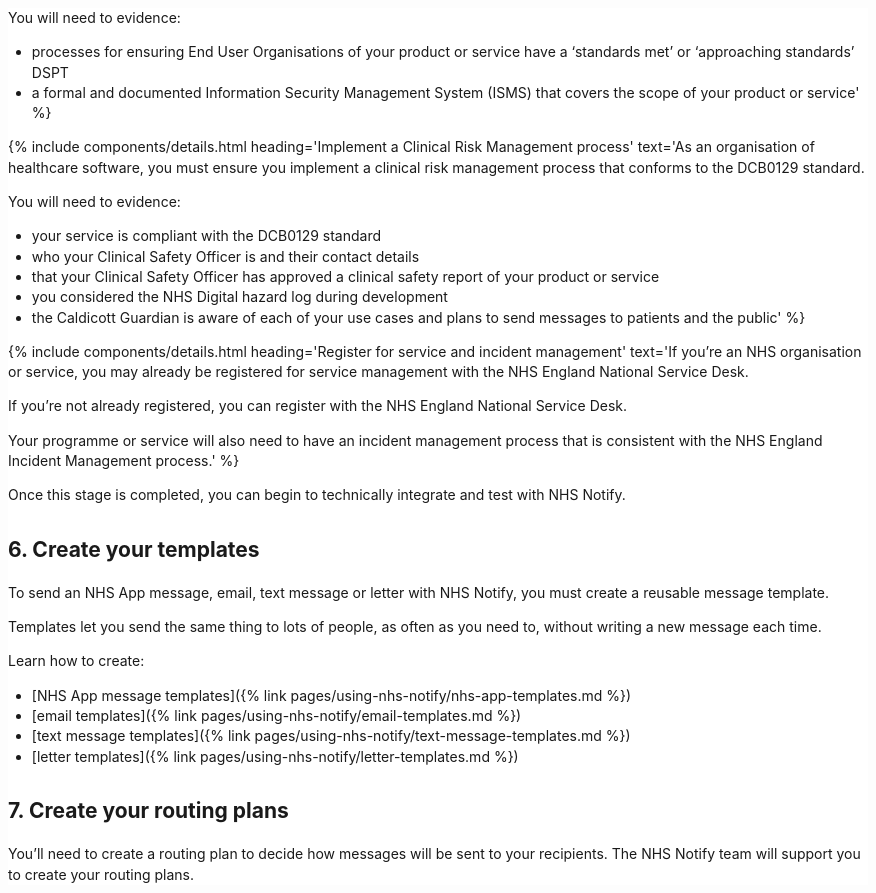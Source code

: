 You will need to evidence:

- processes for ensuring End User Organisations of your product or service have a ‘standards met’ or ‘approaching standards’ DSPT
- a formal and documented Information Security Management System (ISMS) that covers the scope of your product or service'
  %}

{% include components/details.html
heading='Implement a Clinical Risk Management process'
text='As an organisation of healthcare software, you must ensure you implement a clinical risk management process that conforms to the DCB0129 standard.

You will need to evidence:

- your service is compliant with the DCB0129 standard
- who your Clinical Safety Officer is and their contact details
- that your Clinical Safety Officer has approved a clinical safety report of your product or service
- you considered the NHS Digital hazard log during development
- the Caldicott Guardian is aware of each of your use cases and plans to send messages to patients and the public'
  %}

{% include components/details.html
heading='Register for service and incident management'
text='If you’re an NHS organisation or service, you may already be registered for service management with the NHS England National Service Desk.

If you’re not already registered, you can register with the NHS England National Service Desk.

Your programme or service will also need to have an incident management process that is consistent with the NHS England Incident Management process.'
%}

Once this stage is completed, you can begin to technically integrate and test with NHS Notify.

## 6. Create your templates

To send an NHS App message, email, text message or letter with NHS Notify, you must create a reusable message template.

Templates let you send the same thing to lots of people, as often as you need to, without writing a new message each time.

Learn how to create:

- [NHS App message templates]({% link pages/using-nhs-notify/nhs-app-templates.md %})
- [email templates]({% link pages/using-nhs-notify/email-templates.md %})
- [text message templates]({% link pages/using-nhs-notify/text-message-templates.md %})
- [letter templates]({% link pages/using-nhs-notify/letter-templates.md %})

## 7. Create your routing plans

You’ll need to create a routing plan to decide how messages will be sent to your recipients. The NHS Notify team will support you to create your routing plans.
